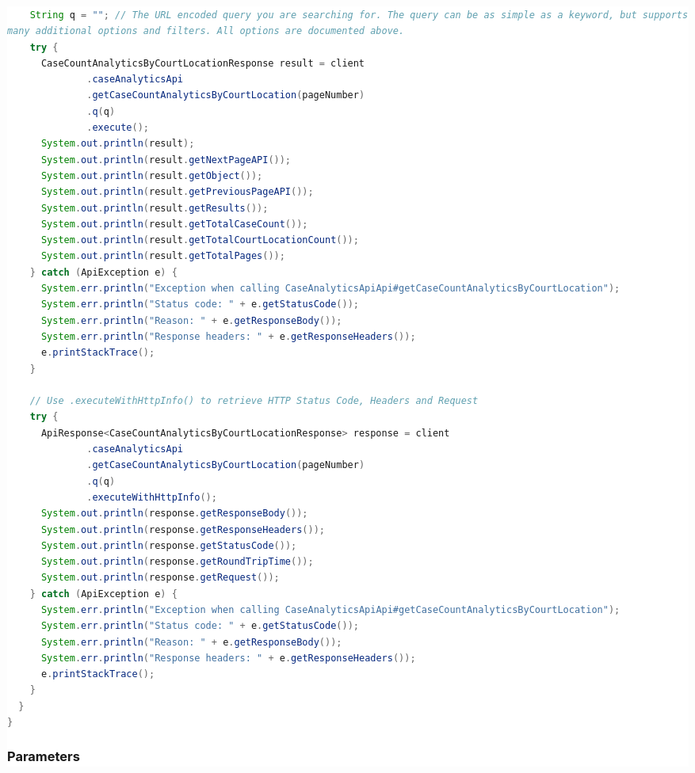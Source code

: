 ```java
    String q = ""; // The URL encoded query you are searching for. The query can be as simple as a keyword, but supports many additional options and filters. All options are documented above.
    try {
      CaseCountAnalyticsByCourtLocationResponse result = client
              .caseAnalyticsApi
              .getCaseCountAnalyticsByCourtLocation(pageNumber)
              .q(q)
              .execute();
      System.out.println(result);
      System.out.println(result.getNextPageAPI());
      System.out.println(result.getObject());
      System.out.println(result.getPreviousPageAPI());
      System.out.println(result.getResults());
      System.out.println(result.getTotalCaseCount());
      System.out.println(result.getTotalCourtLocationCount());
      System.out.println(result.getTotalPages());
    } catch (ApiException e) {
      System.err.println("Exception when calling CaseAnalyticsApiApi#getCaseCountAnalyticsByCourtLocation");
      System.err.println("Status code: " + e.getStatusCode());
      System.err.println("Reason: " + e.getResponseBody());
      System.err.println("Response headers: " + e.getResponseHeaders());
      e.printStackTrace();
    }

    // Use .executeWithHttpInfo() to retrieve HTTP Status Code, Headers and Request
    try {
      ApiResponse<CaseCountAnalyticsByCourtLocationResponse> response = client
              .caseAnalyticsApi
              .getCaseCountAnalyticsByCourtLocation(pageNumber)
              .q(q)
              .executeWithHttpInfo();
      System.out.println(response.getResponseBody());
      System.out.println(response.getResponseHeaders());
      System.out.println(response.getStatusCode());
      System.out.println(response.getRoundTripTime());
      System.out.println(response.getRequest());
    } catch (ApiException e) {
      System.err.println("Exception when calling CaseAnalyticsApiApi#getCaseCountAnalyticsByCourtLocation");
      System.err.println("Status code: " + e.getStatusCode());
      System.err.println("Reason: " + e.getResponseBody());
      System.err.println("Response headers: " + e.getResponseHeaders());
      e.printStackTrace();
    }
  }
}

```

### Parameters
